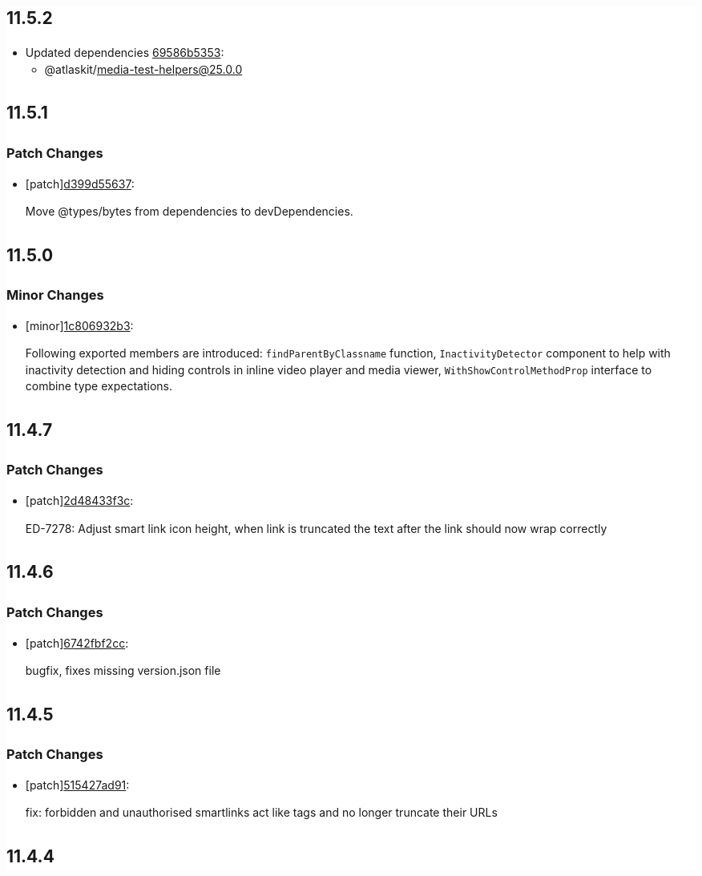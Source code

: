 ## 11.5.2

- Updated dependencies [69586b5353](https://bitbucket.org/atlassian/atlaskit-mk-2/commits/69586b5353):
  - @atlaskit/media-test-helpers@25.0.0

## 11.5.1

### Patch Changes

- [patch][d399d55637](https://bitbucket.org/atlassian/atlaskit-mk-2/commits/d399d55637):

  Move @types/bytes from dependencies to devDependencies.

## 11.5.0

### Minor Changes

- [minor][1c806932b3](https://bitbucket.org/atlassian/atlaskit-mk-2/commits/1c806932b3):

  Following exported members are introduced: `findParentByClassname` function, `InactivityDetector` component to help with inactivity detection and hiding controls in inline video player and media viewer, `WithShowControlMethodProp` interface to combine type expectations.

## 11.4.7

### Patch Changes

- [patch][2d48433f3c](https://bitbucket.org/atlassian/atlaskit-mk-2/commits/2d48433f3c):

  ED-7278: Adjust smart link icon height, when link is truncated the text after the link should now wrap correctly

## 11.4.6

### Patch Changes

- [patch][6742fbf2cc](https://bitbucket.org/atlassian/atlaskit-mk-2/commits/6742fbf2cc):

  bugfix, fixes missing version.json file

## 11.4.5

### Patch Changes

- [patch][515427ad91](https://bitbucket.org/atlassian/atlaskit-mk-2/commits/515427ad91):

  fix: forbidden and unauthorised smartlinks act like <a> tags and no longer truncate their URLs

## 11.4.4

